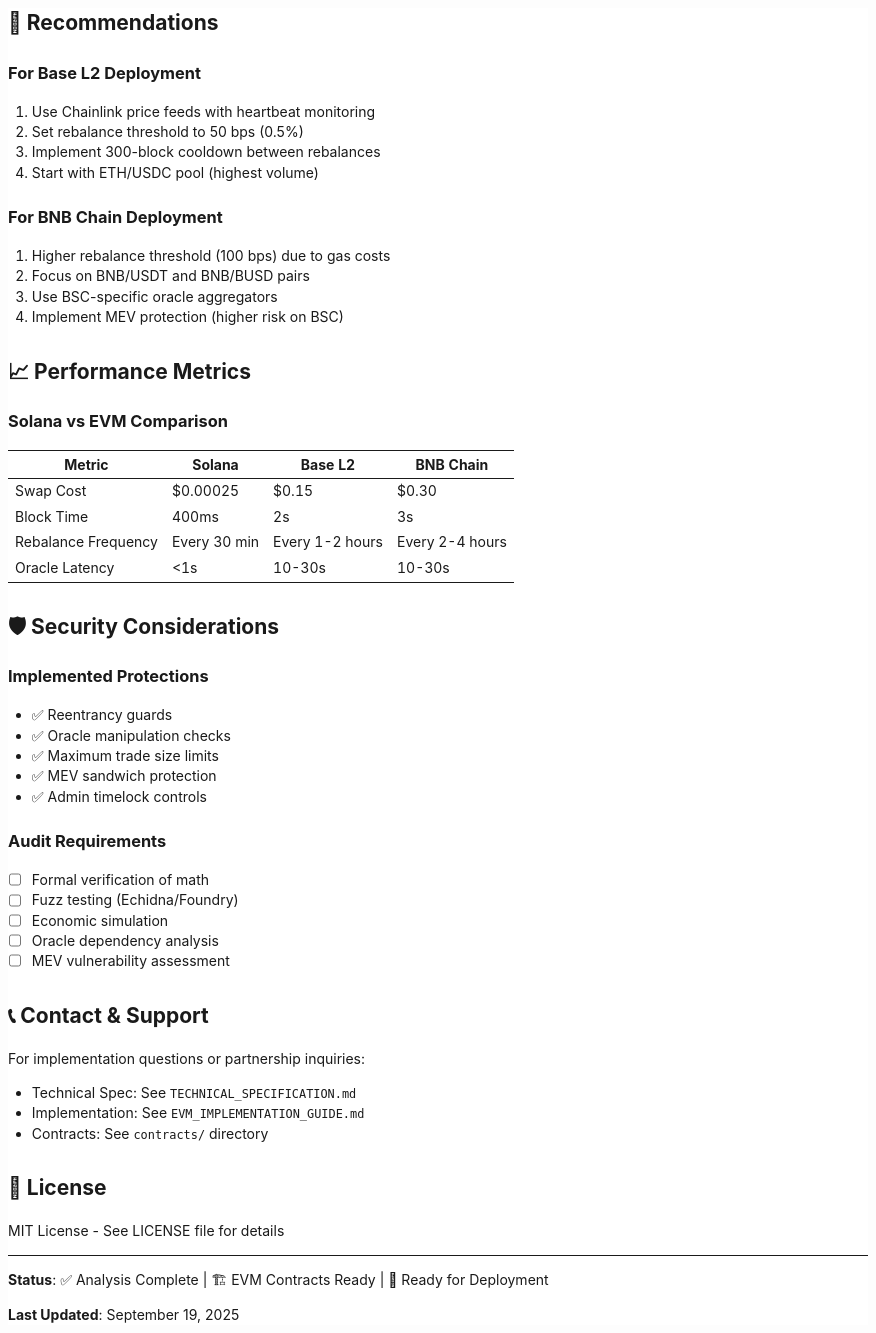 ## 🎯 Recommendations

### For Base L2 Deployment
1. Use Chainlink price feeds with heartbeat monitoring
2. Set rebalance threshold to 50 bps (0.5%)
3. Implement 300-block cooldown between rebalances
4. Start with ETH/USDC pool (highest volume)

### For BNB Chain Deployment
1. Higher rebalance threshold (100 bps) due to gas costs
2. Focus on BNB/USDT and BNB/BUSD pairs
3. Use BSC-specific oracle aggregators
4. Implement MEV protection (higher risk on BSC)

## 📈 Performance Metrics

### Solana vs EVM Comparison
| Metric | Solana | Base L2 | BNB Chain |
|--------|--------|---------|-----------|
| Swap Cost | $0.00025 | $0.15 | $0.30 |
| Block Time | 400ms | 2s | 3s |
| Rebalance Frequency | Every 30 min | Every 1-2 hours | Every 2-4 hours |
| Oracle Latency | <1s | 10-30s | 10-30s |

## 🛡️ Security Considerations

### Implemented Protections
- ✅ Reentrancy guards
- ✅ Oracle manipulation checks
- ✅ Maximum trade size limits
- ✅ MEV sandwich protection
- ✅ Admin timelock controls

### Audit Requirements
- [ ] Formal verification of math
- [ ] Fuzz testing (Echidna/Foundry)
- [ ] Economic simulation
- [ ] Oracle dependency analysis
- [ ] MEV vulnerability assessment

## 📞 Contact & Support

For implementation questions or partnership inquiries:
- Technical Spec: See `TECHNICAL_SPECIFICATION.md`
- Implementation: See `EVM_IMPLEMENTATION_GUIDE.md`
- Contracts: See `contracts/` directory

## 📝 License

MIT License - See LICENSE file for details

---

**Status**: ✅ Analysis Complete | 🏗️ EVM Contracts Ready | 🚀 Ready for Deployment

**Last Updated**: September 19, 2025